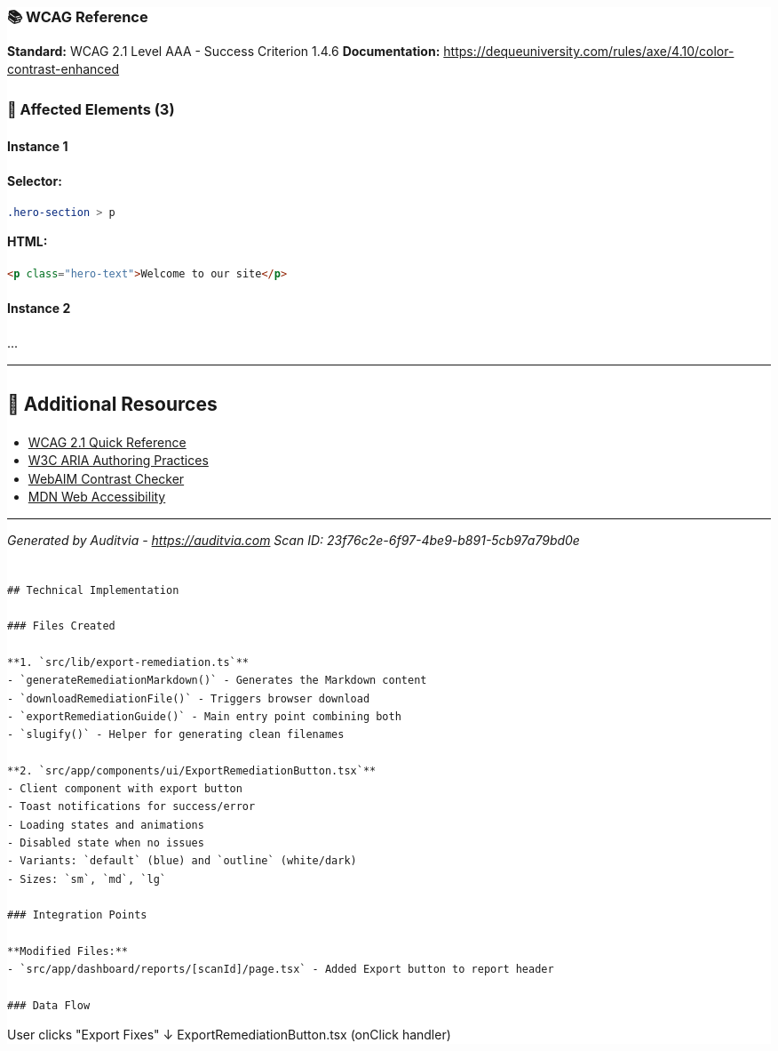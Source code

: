 ### 📚 WCAG Reference

**Standard:** WCAG 2.1 Level AAA - Success Criterion 1.4.6
**Documentation:** https://dequeuniversity.com/rules/axe/4.10/color-contrast-enhanced

### 🎯 Affected Elements (3)

#### Instance 1

**Selector:**
```css
.hero-section > p
```

**HTML:**
```html
<p class="hero-text">Welcome to our site</p>
```

#### Instance 2
...

---

## 🔧 Additional Resources

- [WCAG 2.1 Quick Reference](https://www.w3.org/WAI/WCAG21/quickref/)
- [W3C ARIA Authoring Practices](https://www.w3.org/WAI/ARIA/apg/)
- [WebAIM Contrast Checker](https://webaim.org/resources/contrastchecker/)
- [MDN Web Accessibility](https://developer.mozilla.org/en-US/docs/Web/Accessibility)

---

*Generated by Auditvia - https://auditvia.com*
*Scan ID: 23f76c2e-6f97-4be9-b891-5cb97a79bd0e*
```

## Technical Implementation

### Files Created

**1. `src/lib/export-remediation.ts`**
- `generateRemediationMarkdown()` - Generates the Markdown content
- `downloadRemediationFile()` - Triggers browser download
- `exportRemediationGuide()` - Main entry point combining both
- `slugify()` - Helper for generating clean filenames

**2. `src/app/components/ui/ExportRemediationButton.tsx`**
- Client component with export button
- Toast notifications for success/error
- Loading states and animations
- Disabled state when no issues
- Variants: `default` (blue) and `outline` (white/dark)
- Sizes: `sm`, `md`, `lg`

### Integration Points

**Modified Files:**
- `src/app/dashboard/reports/[scanId]/page.tsx` - Added Export button to report header

### Data Flow

```
User clicks "Export Fixes"
  ↓
ExportRemediationButton.tsx (onClick handler)